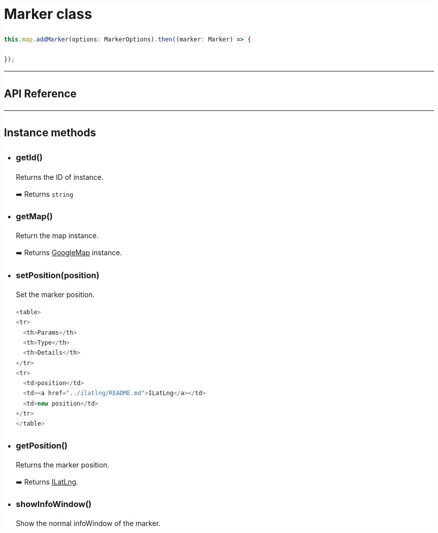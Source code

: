 # Marker class

```typescript
this.map.addMarker(options: MarkerOptions).then((marker: Marker) => {

});
```


---------------------------------------------------------------
## API Reference
---------------------------------------------------------------

## Instance methods

  - ### getId()

    Returns the ID of instance.

    :arrow_right: Returns `string`

  - ### getMap()

    Return the map instance.

    :arrow_right: Returns [GoogleMap](../googlemap/README.md) instance.

  - ### setPosition(position)

    Set the marker position.

    ```typescript
    <table>
    <tr>
      <th>Params</th>
      <th>Type</th>
      <th>Details</th>
    </tr>
    <tr>
      <td>position</td>
      <td><a href="../ilatlng/README.md">ILatLng</a></td>
      <td>new position</td>
    </tr>
    </table>
    ```

  - ### getPosition()

    Returns the marker position.

    :arrow_right: Returns <a href="../ilatlng/README.md">ILatLng</a>.

  - ### showInfoWindow()

    Show the normal infoWindow of the marker.
